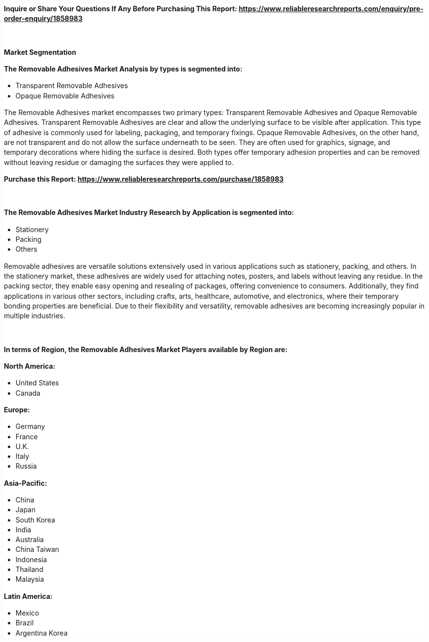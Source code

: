 <p><strong>Inquire or Share Your Questions If Any Before Purchasing This Report: <a href="https://www.reliableresearchreports.com/enquiry/pre-order-enquiry/1858983">https://www.reliableresearchreports.com/enquiry/pre-order-enquiry/1858983</a></strong></p>
<p>&nbsp;</p>
<p><strong>Market Segmentation</strong></p>
<p><strong>The Removable Adhesives Market Analysis by types is segmented into:</strong></p>
<p><ul><li>Transparent Removable Adhesives</li><li>Opaque Removable Adhesives</li></ul></p>
<p><p>The Removable Adhesives market encompasses two primary types: Transparent Removable Adhesives and Opaque Removable Adhesives. Transparent Removable Adhesives are clear and allow the underlying surface to be visible after application. This type of adhesive is commonly used for labeling, packaging, and temporary fixings. Opaque Removable Adhesives, on the other hand, are not transparent and do not allow the surface underneath to be seen. They are often used for graphics, signage, and temporary decorations where hiding the surface is desired. Both types offer temporary adhesion properties and can be removed without leaving residue or damaging the surfaces they were applied to.</p></p>
<p><strong>Purchase this Report:&nbsp;<a href="https://www.reliableresearchreports.com/purchase/1858983">https://www.reliableresearchreports.com/purchase/1858983</a></strong></p>
<p>&nbsp;</p>
<p><strong>The Removable Adhesives Market Industry Research by Application is segmented into:</strong></p>
<p><ul><li>Stationery</li><li>Packing</li><li>Others</li></ul></p>
<p><p>Removable adhesives are versatile solutions extensively used in various applications such as stationery, packing, and others. In the stationery market, these adhesives are widely used for attaching notes, posters, and labels without leaving any residue. In the packing sector, they enable easy opening and resealing of packages, offering convenience to consumers. Additionally, they find applications in various other sectors, including crafts, arts, healthcare, automotive, and electronics, where their temporary bonding properties are beneficial. Due to their flexibility and versatility, removable adhesives are becoming increasingly popular in multiple industries.</p></p>
<p>&nbsp;</p>
<p><strong>In terms of Region, the Removable Adhesives Market Players available by Region are:</strong></p>
<p>
    <p> <strong> North America: </strong>
        <ul>
            <li>United States</li>
            <li>Canada</li>
        </ul>
        </p> 
    <p> <strong> Europe: </strong>
        <ul>
            <li>Germany</li>
            <li>France</li>
            <li>U.K.</li>
            <li>Italy</li>
            <li>Russia</li>
        </ul>
        </p> 
    <p> <strong> Asia-Pacific: </strong>
        <ul>
            <li>China</li>
            <li>Japan</li>
            <li>South Korea</li>
            <li>India</li>
            <li>Australia</li>
            <li>China Taiwan</li>
            <li>Indonesia</li>
            <li>Thailand</li>
            <li>Malaysia</li>
        </ul>
        </p> 
    <p> <strong> Latin America: </strong>
        <ul>
            <li>Mexico</li>
            <li>Brazil</li>
            <li>Argentina Korea</li>